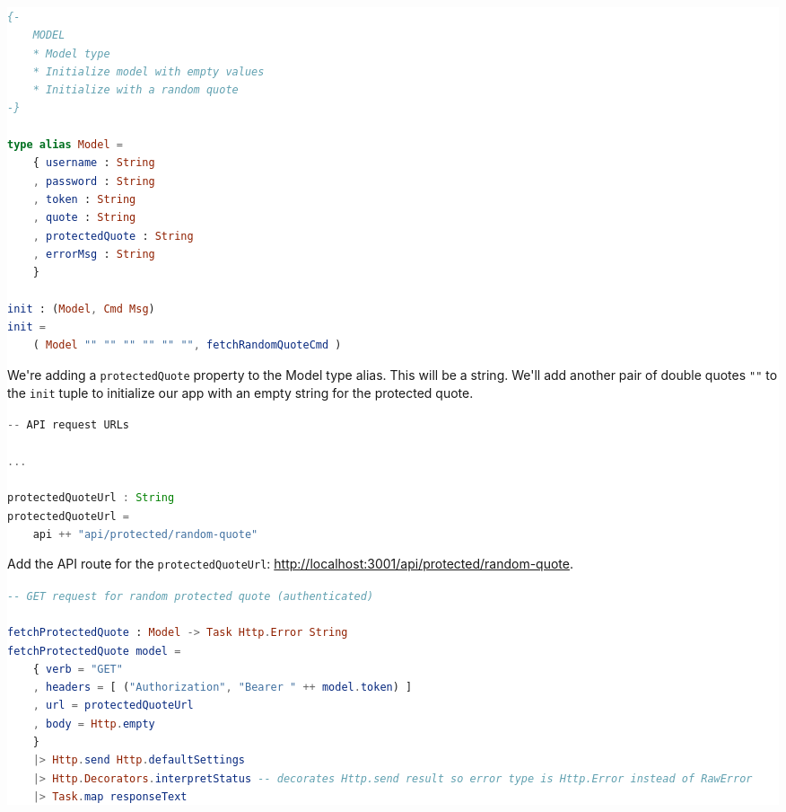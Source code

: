 ```elm
{- 
    MODEL
    * Model type 
    * Initialize model with empty values
    * Initialize with a random quote
-}

type alias Model =
    { username : String
    , password : String
    , token : String
    , quote : String
    , protectedQuote : String 
    , errorMsg : String
    }
    
init : (Model, Cmd Msg)
init =
    ( Model "" "" "" "" "" "", fetchRandomQuoteCmd )
``` 

We're adding a `protectedQuote` property to the Model type alias. This will be a string. We'll add another pair of double quotes `""` to the `init` tuple to initialize our app with an empty string for the protected quote.

```js
-- API request URLs
    
...  
    
protectedQuoteUrl : String
protectedQuoteUrl = 
    api ++ "api/protected/random-quote"
```

Add the API route for the `protectedQuoteUrl`: [http://localhost:3001/api/protected/random-quote](http://localhost:3001/api/protected/random-quote).

```elm
-- GET request for random protected quote (authenticated)
    
fetchProtectedQuote : Model -> Task Http.Error String
fetchProtectedQuote model = 
    { verb = "GET"
    , headers = [ ("Authorization", "Bearer " ++ model.token) ]
    , url = protectedQuoteUrl
    , body = Http.empty
    }
    |> Http.send Http.defaultSettings  
    |> Http.Decorators.interpretStatus -- decorates Http.send result so error type is Http.Error instead of RawError
    |> Task.map responseText
```     
